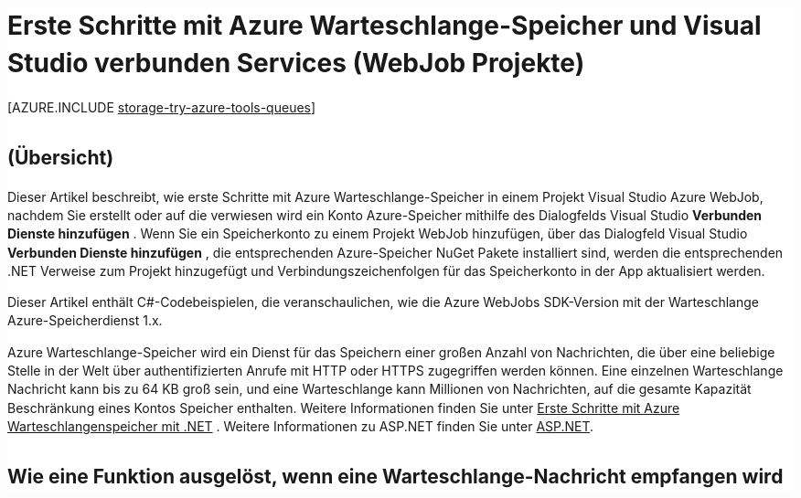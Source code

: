 <properties
    pageTitle="Erste Schritte mit Warteschlangenspeicher und Visual Studio verbunden Services (WebJob Projekte) | Microsoft Azure"
    description="Erste Schritte mit Warteschlange Azure-Speicher in einem Projekt WebJob nach der Verbindung mit einer Speicherkonto mithilfe von Visual Studio verbunden Services."
    services="storage"
    documentationCenter=""
    authors="TomArcher"
    manager="douge"
    editor=""/>

<tags
    ms.service="storage"
    ms.workload="web"
    ms.tgt_pltfrm="vs-getting-started"
    ms.devlang="na"
    ms.topic="article"
    ms.date="07/18/2016"
    ms.author="tarcher"/>

# <a name="getting-started-with-azure-queue-storage-and-visual-studio-connected-services-webjob-projects"></a>Erste Schritte mit Azure Warteschlange-Speicher und Visual Studio verbunden Services (WebJob Projekte)

[AZURE.INCLUDE [storage-try-azure-tools-queues](../../includes/storage-try-azure-tools-queues.md)]

## <a name="overview"></a>(Übersicht)

Dieser Artikel beschreibt, wie erste Schritte mit Azure Warteschlange-Speicher in einem Projekt Visual Studio Azure WebJob, nachdem Sie erstellt oder auf die verwiesen wird ein Konto Azure-Speicher mithilfe des Dialogfelds Visual Studio **Verbunden Dienste hinzufügen** . Wenn Sie ein Speicherkonto zu einem Projekt WebJob hinzufügen, über das Dialogfeld Visual Studio **Verbunden Dienste hinzufügen** , die entsprechenden Azure-Speicher NuGet Pakete installiert sind, werden die entsprechenden .NET Verweise zum Projekt hinzugefügt und Verbindungszeichenfolgen für das Speicherkonto in der App aktualisiert werden.  

Dieser Artikel enthält C#-Codebeispielen, die veranschaulichen, wie die Azure WebJobs SDK-Version mit der Warteschlange Azure-Speicherdienst 1.x.

Azure Warteschlange-Speicher wird ein Dienst für das Speichern einer großen Anzahl von Nachrichten, die über eine beliebige Stelle in der Welt über authentifizierten Anrufe mit HTTP oder HTTPS zugegriffen werden können. Eine einzelnen Warteschlange Nachricht kann bis zu 64 KB groß sein, und eine Warteschlange kann Millionen von Nachrichten, auf die gesamte Kapazität Beschränkung eines Kontos Speicher enthalten. Weitere Informationen finden Sie unter [Erste Schritte mit Azure Warteschlangenspeicher mit .NET](storage-dotnet-how-to-use-queues.md) . Weitere Informationen zu ASP.NET finden Sie unter [ASP.NET](http://www.asp.net).



## <a name="how-to-trigger-a-function-when-a-queue-message-is-received"></a>Wie eine Funktion ausgelöst, wenn eine Warteschlange-Nachricht empfangen wird
